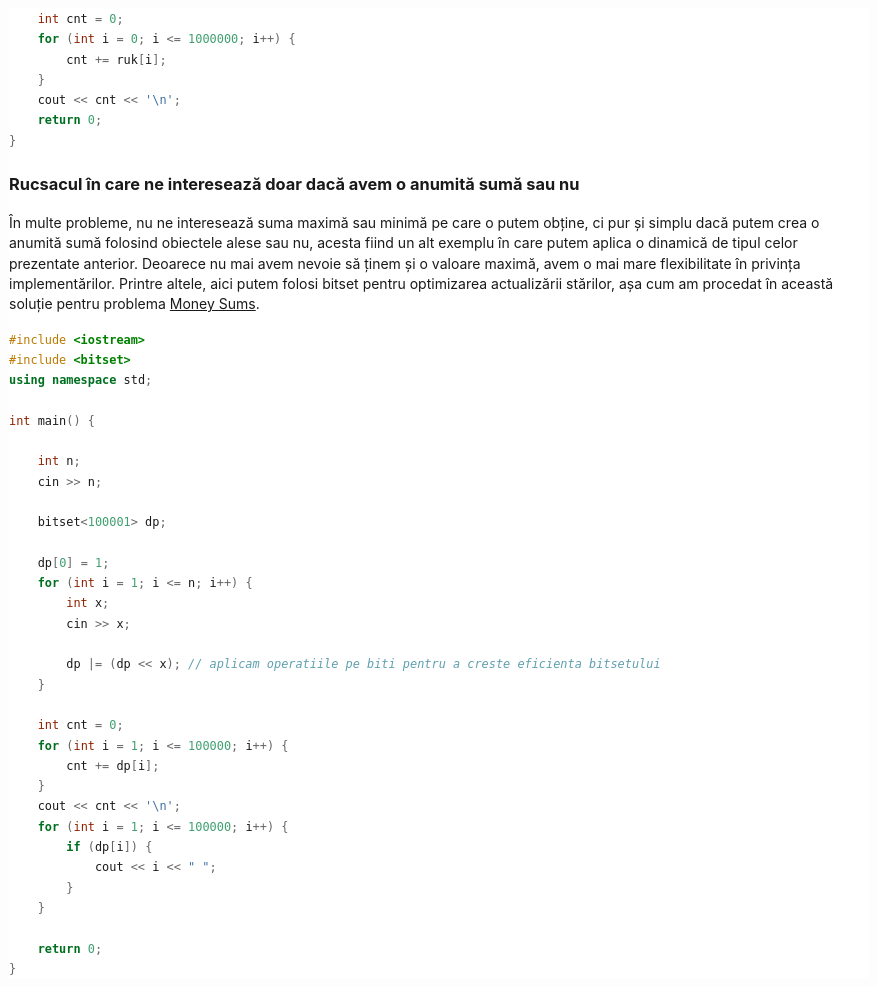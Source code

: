```cpp
    int cnt = 0;
    for (int i = 0; i <= 1000000; i++) {
        cnt += ruk[i];
    }
    cout << cnt << '\n';
    return 0;
}
```

### Rucsacul în care ne interesează doar dacă avem o anumită sumă sau nu

În multe probleme, nu ne interesează suma maximă sau minimă pe care o putem obține, ci pur și simplu dacă putem crea o anumită sumă folosind obiectele alese sau nu, acesta fiind un alt exemplu în care putem aplica o dinamică de tipul celor prezentate anterior. Deoarece nu mai avem nevoie să ținem și o valoare maximă, avem o mai mare flexibilitate în privința implementărilor. Printre altele, aici putem folosi bitset pentru optimizarea actualizării stărilor, așa cum am procedat în această soluție pentru problema [Money Sums](https://cses.fi/problemset/task/1745/).

```cpp
#include <iostream>
#include <bitset>
using namespace std;
 
int main() {
    
    int n;
    cin >> n;
    
    bitset<100001> dp;
    
    dp[0] = 1;
    for (int i = 1; i <= n; i++) {
        int x;
        cin >> x;
        
        dp |= (dp << x); // aplicam operatiile pe biti pentru a creste eficienta bitsetului
    }
    
    int cnt = 0;
    for (int i = 1; i <= 100000; i++) {
        cnt += dp[i];
    }
    cout << cnt << '\n';
    for (int i = 1; i <= 100000; i++) {
        if (dp[i]) {
            cout << i << " ";
        }
    }
    
    return 0;
}
```
